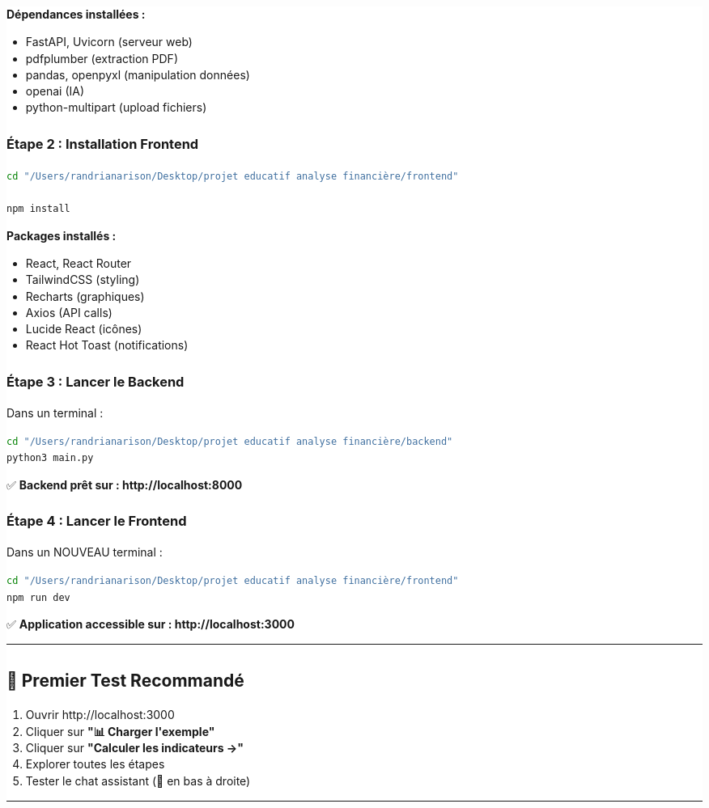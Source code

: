 **Dépendances installées :**
- FastAPI, Uvicorn (serveur web)
- pdfplumber (extraction PDF)
- pandas, openpyxl (manipulation données)
- openai (IA)
- python-multipart (upload fichiers)

### Étape 2 : Installation Frontend

```bash
cd "/Users/randrianarison/Desktop/projet educatif analyse financière/frontend"

npm install
```

**Packages installés :**
- React, React Router
- TailwindCSS (styling)
- Recharts (graphiques)
- Axios (API calls)
- Lucide React (icônes)
- React Hot Toast (notifications)

### Étape 3 : Lancer le Backend

Dans un terminal :
```bash
cd "/Users/randrianarison/Desktop/projet educatif analyse financière/backend"
python3 main.py
```

✅ **Backend prêt sur : http://localhost:8000**

### Étape 4 : Lancer le Frontend

Dans un NOUVEAU terminal :
```bash
cd "/Users/randrianarison/Desktop/projet educatif analyse financière/frontend"
npm run dev
```

✅ **Application accessible sur : http://localhost:3000**

---

## 🎯 Premier Test Recommandé

1. Ouvrir http://localhost:3000
2. Cliquer sur **"📊 Charger l'exemple"**
3. Cliquer sur **"Calculer les indicateurs →"**
4. Explorer toutes les étapes
5. Tester le chat assistant (💬 en bas à droite)

---
